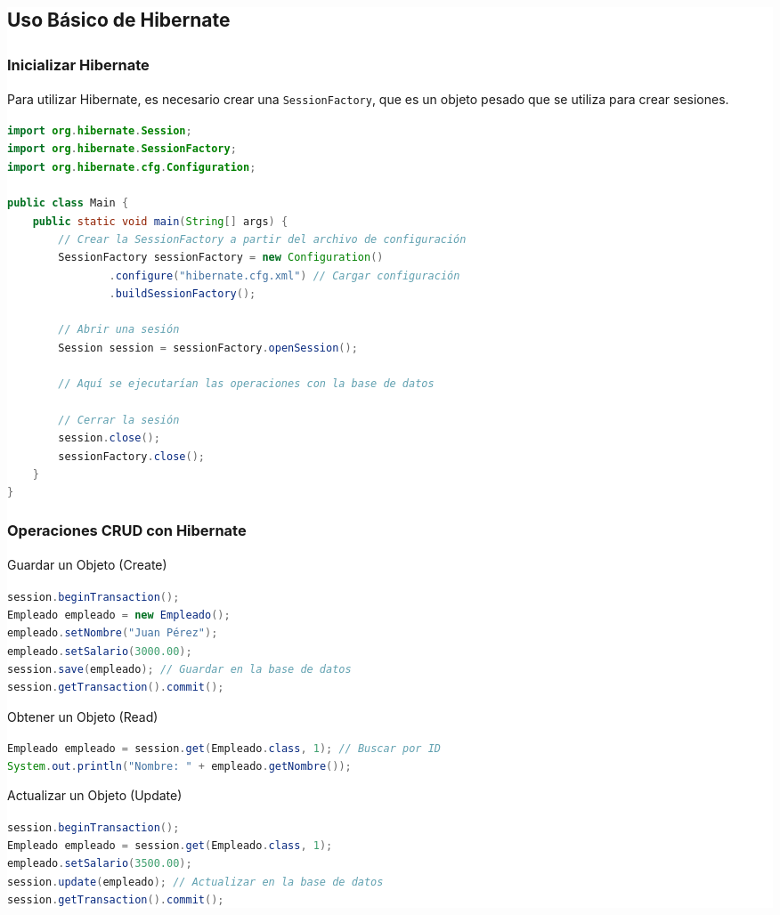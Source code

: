 ## Uso Básico de Hibernate

### Inicializar Hibernate

Para utilizar Hibernate, es necesario crear una `SessionFactory`, que es un objeto pesado que se utiliza para crear sesiones.

```java
import org.hibernate.Session;
import org.hibernate.SessionFactory;
import org.hibernate.cfg.Configuration;

public class Main {
    public static void main(String[] args) {
        // Crear la SessionFactory a partir del archivo de configuración
        SessionFactory sessionFactory = new Configuration()
                .configure("hibernate.cfg.xml") // Cargar configuración
                .buildSessionFactory();

        // Abrir una sesión
        Session session = sessionFactory.openSession();

        // Aquí se ejecutarían las operaciones con la base de datos

        // Cerrar la sesión
        session.close();
        sessionFactory.close();
    }
}
```

### Operaciones CRUD con Hibernate

Guardar un Objeto (Create)

```java
session.beginTransaction();
Empleado empleado = new Empleado();
empleado.setNombre("Juan Pérez");
empleado.setSalario(3000.00);
session.save(empleado); // Guardar en la base de datos
session.getTransaction().commit();
```

Obtener un Objeto (Read)

```java
Empleado empleado = session.get(Empleado.class, 1); // Buscar por ID
System.out.println("Nombre: " + empleado.getNombre());
```

Actualizar un Objeto (Update)

```java
session.beginTransaction();
Empleado empleado = session.get(Empleado.class, 1);
empleado.setSalario(3500.00);
session.update(empleado); // Actualizar en la base de datos
session.getTransaction().commit();
```
